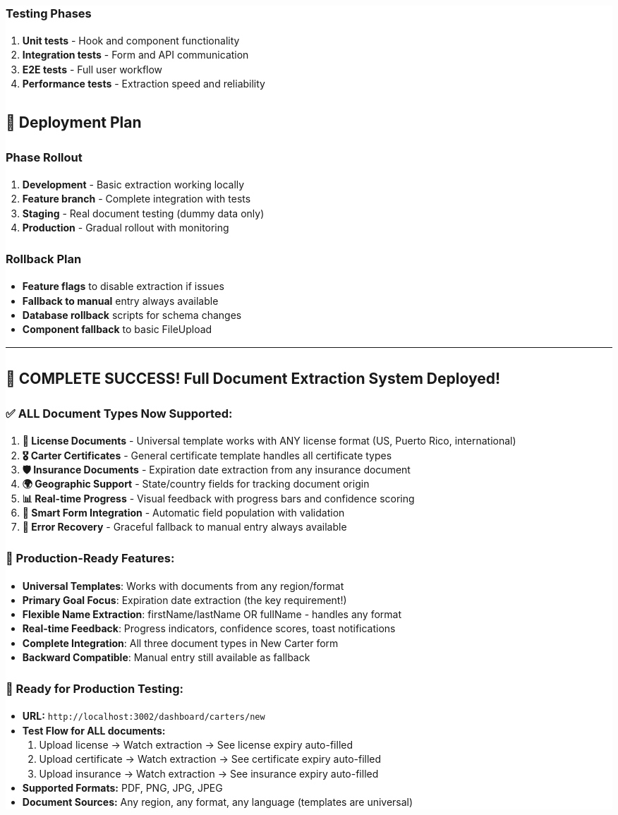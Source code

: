 ### Testing Phases
1. **Unit tests** - Hook and component functionality
2. **Integration tests** - Form and API communication
3. **E2E tests** - Full user workflow
4. **Performance tests** - Extraction speed and reliability

## 🚀 Deployment Plan

### Phase Rollout
1. **Development** - Basic extraction working locally
2. **Feature branch** - Complete integration with tests
3. **Staging** - Real document testing (dummy data only)
4. **Production** - Gradual rollout with monitoring

### Rollback Plan
- **Feature flags** to disable extraction if issues
- **Fallback to manual** entry always available
- **Database rollback** scripts for schema changes
- **Component fallback** to basic FileUpload

---

## 🎉 COMPLETE SUCCESS! Full Document Extraction System Deployed!

### ✅ ALL Document Types Now Supported:
1. **📄 License Documents** - Universal template works with ANY license format (US, Puerto Rico, international)
2. **🎖️ Carter Certificates** - General certificate template handles all certificate types
3. **🛡️ Insurance Documents** - Expiration date extraction from any insurance document
4. **🌍 Geographic Support** - State/country fields for tracking document origin
5. **📊 Real-time Progress** - Visual feedback with progress bars and confidence scoring
6. **🤖 Smart Form Integration** - Automatic field population with validation
7. **🔄 Error Recovery** - Graceful fallback to manual entry always available

### 🚀 Production-Ready Features:
- **Universal Templates**: Works with documents from any region/format
- **Primary Goal Focus**: Expiration date extraction (the key requirement!)
- **Flexible Name Extraction**: firstName/lastName OR fullName - handles any format
- **Real-time Feedback**: Progress indicators, confidence scores, toast notifications
- **Complete Integration**: All three document types in New Carter form
- **Backward Compatible**: Manual entry still available as fallback

### 🔧 Ready for Production Testing:
- **URL:** `http://localhost:3002/dashboard/carters/new`
- **Test Flow for ALL documents:**
  1. Upload license → Watch extraction → See license expiry auto-filled
  2. Upload certificate → Watch extraction → See certificate expiry auto-filled
  3. Upload insurance → Watch extraction → See insurance expiry auto-filled
- **Supported Formats:** PDF, PNG, JPG, JPEG
- **Document Sources:** Any region, any format, any language (templates are universal)
